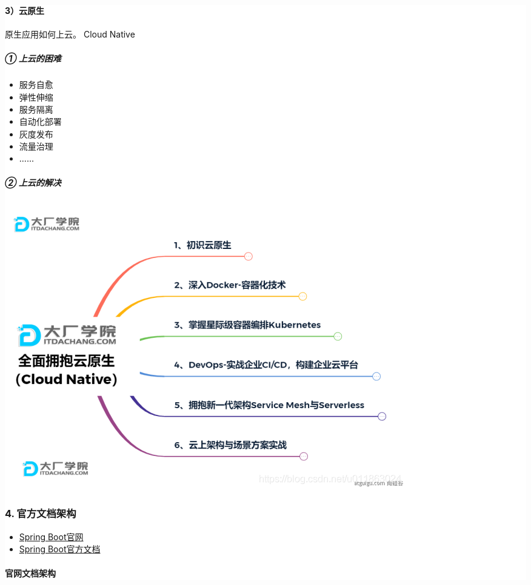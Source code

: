 #### 3）云原生

原生应用如何上云。 Cloud Native

##### ① 上云的困难

- 服务自愈
- 弹性伸缩
- 服务隔离
- 自动化部署
- 灰度发布
- 流量治理
- ......

##### ② 上云的解决

![在这里插入图片描述](image/20210205004621290.png)


### 4. 官方文档架构

- [Spring Boot官网](https://spring.io/projects/spring-boot)
- [Spring Boot官方文档](https://docs.spring.io/spring-boot/docs/)

#### 官网文档架构